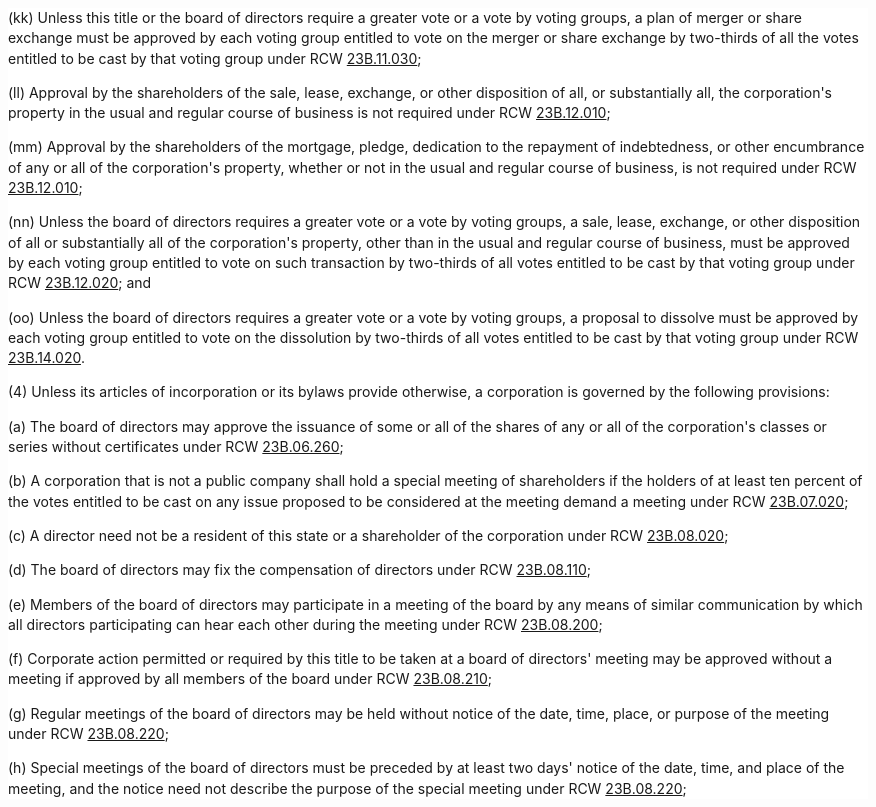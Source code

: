(kk) Unless this title or the board of directors require a greater vote or a vote by voting groups, a plan of merger or share exchange must be approved by each voting group entitled to vote on the merger or share exchange by two-thirds of all the votes entitled to be cast by that voting group under RCW <a href="#rcw23B.11.030" target="_blank">23B.11.030</a>;

(ll) Approval by the shareholders of the sale, lease, exchange, or other disposition of all, or substantially all, the corporation's property in the usual and regular course of business is not required under RCW <a href="#rcw23B.12.010" target="_blank">23B.12.010</a>;

(mm) Approval by the shareholders of the mortgage, pledge, dedication to the repayment of indebtedness, or other encumbrance of any or all of the corporation's property, whether or not in the usual and regular course of business, is not required under RCW <a href="#rcw23B.12.010" target="_blank">23B.12.010</a>;

(nn) Unless the board of directors requires a greater vote or a vote by voting groups, a sale, lease, exchange, or other disposition of all or substantially all of the corporation's property, other than in the usual and regular course of business, must be approved by each voting group entitled to vote on such transaction by two-thirds of all votes entitled to be cast by that voting group under RCW <a href="#rcw23B.12.020" target="_blank">23B.12.020</a>; and

(oo) Unless the board of directors requires a greater vote or a vote by voting groups, a proposal to dissolve must be approved by each voting group entitled to vote on the dissolution by two-thirds of all votes entitled to be cast by that voting group under RCW <a href="#rcw23B.14.020" target="_blank">23B.14.020</a>.

(4) Unless its articles of incorporation or its bylaws provide otherwise, a corporation is governed by the following provisions:

(a) The board of directors may approve the issuance of some or all of the shares of any or all of the corporation's classes or series without certificates under RCW <a href="#rcw23B.06.260" target="_blank">23B.06.260</a>;

(b) A corporation that is not a public company shall hold a special meeting of shareholders if the holders of at least ten percent of the votes entitled to be cast on any issue proposed to be considered at the meeting demand a meeting under RCW <a href="#rcw23B.07.020" target="_blank">23B.07.020</a>;

(c) A director need not be a resident of this state or a shareholder of the corporation under RCW <a href="#rcw23B.08.020" target="_blank">23B.08.020</a>;

(d) The board of directors may fix the compensation of directors under RCW <a href="#rcw23B.08.110" target="_blank">23B.08.110</a>;

(e) Members of the board of directors may participate in a meeting of the board by any means of similar communication by which all directors participating can hear each other during the meeting under RCW <a href="#rcw23B.08.200" target="_blank">23B.08.200</a>;

(f) Corporate action permitted or required by this title to be taken at a board of directors' meeting may be approved without a meeting if approved by all members of the board under RCW <a href="#rcw23B.08.210" target="_blank">23B.08.210</a>;

(g) Regular meetings of the board of directors may be held without notice of the date, time, place, or purpose of the meeting under RCW <a href="#rcw23B.08.220" target="_blank">23B.08.220</a>;

(h) Special meetings of the board of directors must be preceded by at least two days' notice of the date, time, and place of the meeting, and the notice need not describe the purpose of the special meeting under RCW <a href="#rcw23B.08.220" target="_blank">23B.08.220</a>;

